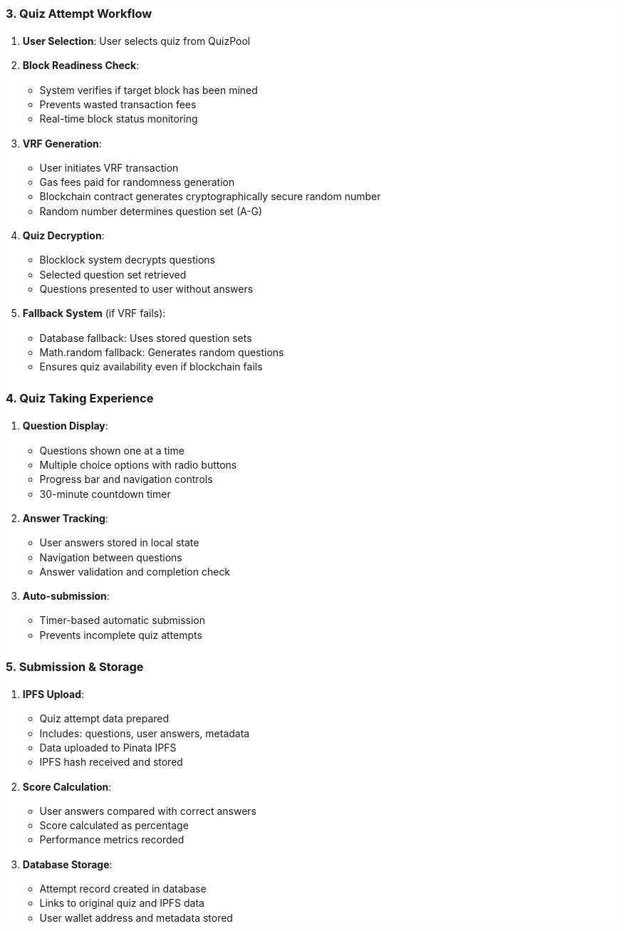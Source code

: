 ### 3. Quiz Attempt Workflow
1. **User Selection**: User selects quiz from QuizPool
2. **Block Readiness Check**:
   - System verifies if target block has been mined
   - Prevents wasted transaction fees
   - Real-time block status monitoring

3. **VRF Generation**:
   - User initiates VRF transaction
   - Gas fees paid for randomness generation
   - Blockchain contract generates cryptographically secure random number
   - Random number determines question set (A-G)

4. **Quiz Decryption**:
   - Blocklock system decrypts questions
   - Selected question set retrieved
   - Questions presented to user without answers

5. **Fallback System** (if VRF fails):
   - Database fallback: Uses stored question sets
   - Math.random fallback: Generates random questions
   - Ensures quiz availability even if blockchain fails

### 4. Quiz Taking Experience
1. **Question Display**: 
   - Questions shown one at a time
   - Multiple choice options with radio buttons
   - Progress bar and navigation controls
   - 30-minute countdown timer

2. **Answer Tracking**:
   - User answers stored in local state
   - Navigation between questions
   - Answer validation and completion check

3. **Auto-submission**: 
   - Timer-based automatic submission
   - Prevents incomplete quiz attempts

### 5. Submission & Storage
1. **IPFS Upload**:
   - Quiz attempt data prepared
   - Includes: questions, user answers, metadata
   - Data uploaded to Pinata IPFS
   - IPFS hash received and stored

2. **Score Calculation**:
   - User answers compared with correct answers
   - Score calculated as percentage
   - Performance metrics recorded

3. **Database Storage**:
   - Attempt record created in database
   - Links to original quiz and IPFS data
   - User wallet address and metadata stored
